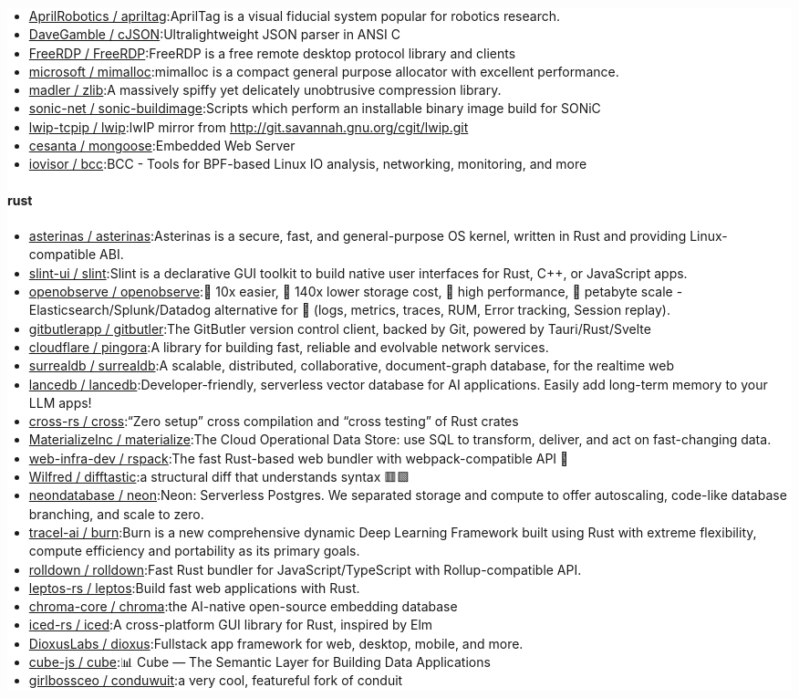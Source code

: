 * [AprilRobotics / apriltag](https://github.com/AprilRobotics/apriltag):AprilTag is a visual fiducial system popular for robotics research.
* [DaveGamble / cJSON](https://github.com/DaveGamble/cJSON):Ultralightweight JSON parser in ANSI C
* [FreeRDP / FreeRDP](https://github.com/FreeRDP/FreeRDP):FreeRDP is a free remote desktop protocol library and clients
* [microsoft / mimalloc](https://github.com/microsoft/mimalloc):mimalloc is a compact general purpose allocator with excellent performance.
* [madler / zlib](https://github.com/madler/zlib):A massively spiffy yet delicately unobtrusive compression library.
* [sonic-net / sonic-buildimage](https://github.com/sonic-net/sonic-buildimage):Scripts which perform an installable binary image build for SONiC
* [lwip-tcpip / lwip](https://github.com/lwip-tcpip/lwip):lwIP mirror from http://git.savannah.gnu.org/cgit/lwip.git
* [cesanta / mongoose](https://github.com/cesanta/mongoose):Embedded Web Server
* [iovisor / bcc](https://github.com/iovisor/bcc):BCC - Tools for BPF-based Linux IO analysis, networking, monitoring, and more

#### rust
* [asterinas / asterinas](https://github.com/asterinas/asterinas):Asterinas is a secure, fast, and general-purpose OS kernel, written in Rust and providing Linux-compatible ABI.
* [slint-ui / slint](https://github.com/slint-ui/slint):Slint is a declarative GUI toolkit to build native user interfaces for Rust, C++, or JavaScript apps.
* [openobserve / openobserve](https://github.com/openobserve/openobserve):🚀 10x easier, 🚀 140x lower storage cost, 🚀 high performance, 🚀 petabyte scale - Elasticsearch/Splunk/Datadog alternative for 🚀 (logs, metrics, traces, RUM, Error tracking, Session replay).
* [gitbutlerapp / gitbutler](https://github.com/gitbutlerapp/gitbutler):The GitButler version control client, backed by Git, powered by Tauri/Rust/Svelte
* [cloudflare / pingora](https://github.com/cloudflare/pingora):A library for building fast, reliable and evolvable network services.
* [surrealdb / surrealdb](https://github.com/surrealdb/surrealdb):A scalable, distributed, collaborative, document-graph database, for the realtime web
* [lancedb / lancedb](https://github.com/lancedb/lancedb):Developer-friendly, serverless vector database for AI applications. Easily add long-term memory to your LLM apps!
* [cross-rs / cross](https://github.com/cross-rs/cross):“Zero setup” cross compilation and “cross testing” of Rust crates
* [MaterializeInc / materialize](https://github.com/MaterializeInc/materialize):The Cloud Operational Data Store: use SQL to transform, deliver, and act on fast-changing data.
* [web-infra-dev / rspack](https://github.com/web-infra-dev/rspack):The fast Rust-based web bundler with webpack-compatible API 🦀️
* [Wilfred / difftastic](https://github.com/Wilfred/difftastic):a structural diff that understands syntax 🟥🟩
* [neondatabase / neon](https://github.com/neondatabase/neon):Neon: Serverless Postgres. We separated storage and compute to offer autoscaling, code-like database branching, and scale to zero.
* [tracel-ai / burn](https://github.com/tracel-ai/burn):Burn is a new comprehensive dynamic Deep Learning Framework built using Rust with extreme flexibility, compute efficiency and portability as its primary goals.
* [rolldown / rolldown](https://github.com/rolldown/rolldown):Fast Rust bundler for JavaScript/TypeScript with Rollup-compatible API.
* [leptos-rs / leptos](https://github.com/leptos-rs/leptos):Build fast web applications with Rust.
* [chroma-core / chroma](https://github.com/chroma-core/chroma):the AI-native open-source embedding database
* [iced-rs / iced](https://github.com/iced-rs/iced):A cross-platform GUI library for Rust, inspired by Elm
* [DioxusLabs / dioxus](https://github.com/DioxusLabs/dioxus):Fullstack app framework for web, desktop, mobile, and more.
* [cube-js / cube](https://github.com/cube-js/cube):📊 Cube — The Semantic Layer for Building Data Applications
* [girlbossceo / conduwuit](https://github.com/girlbossceo/conduwuit):a very cool, featureful fork of conduit
